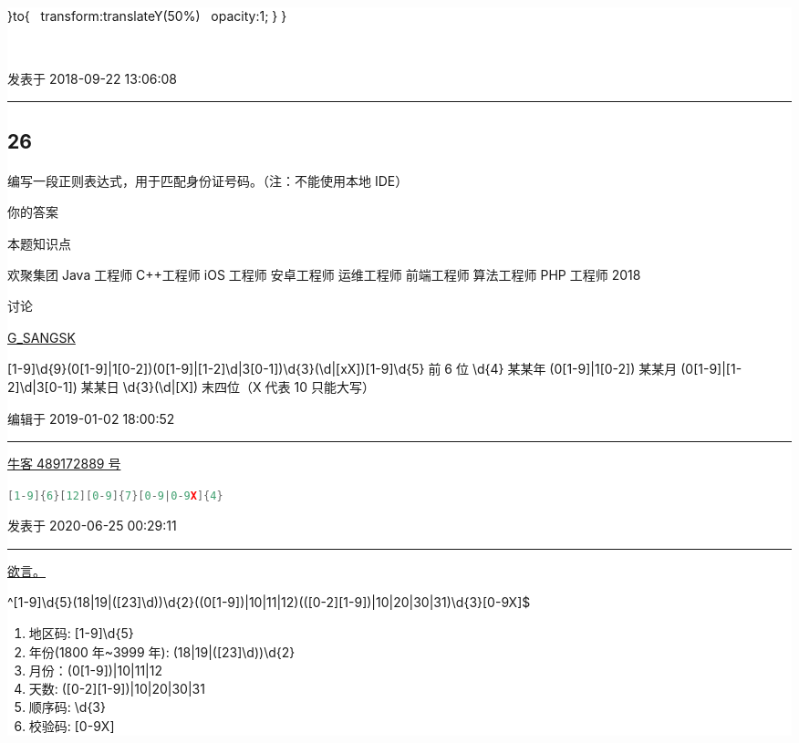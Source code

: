}to{
  transform:translateY(50%)
  opacity:1;
}
}
    </style>
    <body>
     <div id="target"></div>
     <script>
     var parent=target.parentNode;
setTimeout(function(){parent.removeChild(target)},2000);

     </script>
    </body>
</html>

发表于 2018-09-22 13:06:08

* * *

## 26

编写一段正则表达式，用于匹配身份证号码。（注：不能使用本地 IDE）

你的答案

本题知识点

欢聚集团 Java 工程师 C++工程师 iOS 工程师 安卓工程师 运维工程师 前端工程师 算法工程师 PHP 工程师 2018

讨论

[G_SANGSK](https://www.nowcoder.com/profile/89611884)

[1-9]\d{9}(0[1-9]|1[0-2])(0[1-9]|[1-2]\d|3[0-1])\d{3}(\d|[xX])[1-9]\d{5} 前 6 位
\d{4} 某某年
(0[1-9]|1[0-2]) 某某月
(0[1-9]|[1-2]\d|3[0-1]) 某某日
\d{3}(\d|[X]) 末四位（X 代表 10 只能大写）

编辑于 2019-01-02 18:00:52

* * *

[牛客 489172889 号](https://www.nowcoder.com/profile/489172889)

```cpp
[1-9]{6}[12][0-9]{7}[0-9|0-9X]{4}
```

发表于 2020-06-25 00:29:11

* * *

[欲言。](https://www.nowcoder.com/profile/6445044)

^[1-9]\d{5}(18|19|([23]\d))\d{2}((0[1-9])|10|11|12)(([0-2][1-9])|10|20|30|31)\d{3}[0-9X]$

1.  地区码: [1-9]\d{5}
2.  年份(1800 年~3999 年): (18|19|([23]\d))\d{2}
3.  月份：(0[1-9])|10|11|12
4.  天数: ([0-2][1-9])|10|20|30|31
5.  顺序码: \d{3}
6.  校验码: [0-9X]
